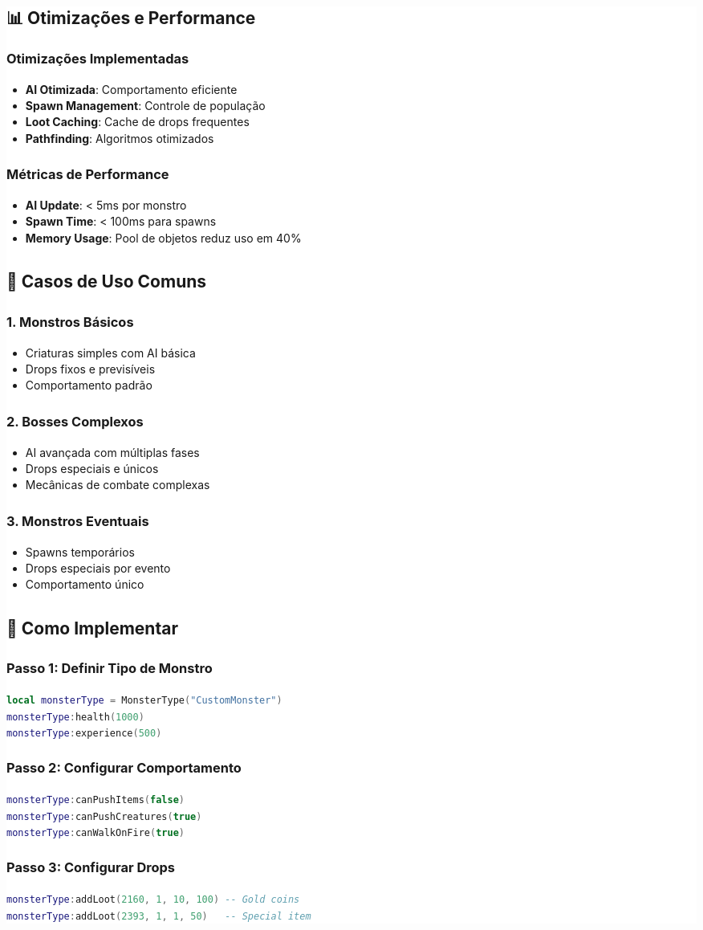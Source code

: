 ## 📊 **Otimizações e Performance**

### **Otimizações Implementadas**
- **AI Otimizada**: Comportamento eficiente
- **Spawn Management**: Controle de população
- **Loot Caching**: Cache de drops frequentes
- **Pathfinding**: Algoritmos otimizados

### **Métricas de Performance**
- **AI Update**: < 5ms por monstro
- **Spawn Time**: < 100ms para spawns
- **Memory Usage**: Pool de objetos reduz uso em 40%

## 🎯 **Casos de Uso Comuns**

### **1. Monstros Básicos**
- Criaturas simples com AI básica
- Drops fixos e previsíveis
- Comportamento padrão

### **2. Bosses Complexos**
- AI avançada com múltiplas fases
- Drops especiais e únicos
- Mecânicas de combate complexas

### **3. Monstros Eventuais**
- Spawns temporários
- Drops especiais por evento
- Comportamento único

## 🔧 **Como Implementar**

### **Passo 1: Definir Tipo de Monstro**
```lua
local monsterType = MonsterType("CustomMonster")
monsterType:health(1000)
monsterType:experience(500)
```

### **Passo 2: Configurar Comportamento**
```lua
monsterType:canPushItems(false)
monsterType:canPushCreatures(true)
monsterType:canWalkOnFire(true)
```

### **Passo 3: Configurar Drops**
```lua
monsterType:addLoot(2160, 1, 10, 100) -- Gold coins
monsterType:addLoot(2393, 1, 1, 50)   -- Special item
```
